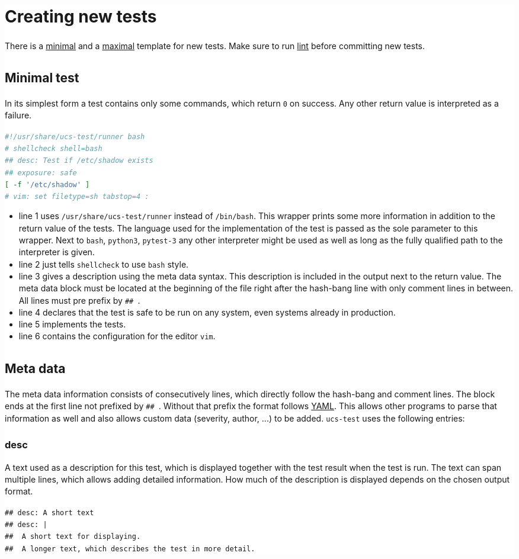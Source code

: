 # Creating new tests
There is a [minimal](doc/template.min) and a [maximal](doc/template.max) template for new tests.
Make sure to run [lint](lint) before committing new tests.

## Minimal test
In its simplest form a test contains only some commands, which return `0` on success.
Any other return value is interpreted as a failure.

```sh
#!/usr/share/ucs-test/runner bash
# shellcheck shell=bash
## desc: Test if /etc/shadow exists
## exposure: safe
[ -f '/etc/shadow' ]
# vim: set filetype=sh tabstop=4 :
```

* line 1 uses `/usr/share/ucs-test/runner` instead of `/bin/bash`.
  This wrapper prints some more information in addition to the return value of the tests.
  The language used for the implementation of the test is passed as the sole parameter to this wrapper.
  Next to `bash`, `python3`, `pytest-3` any other interpreter might be used as well as long as the fully qualified path to the interpreter is given.
* line 2 just tells `shellcheck` to use `bash` style.
* line 3 gives a description using the meta data syntax.
  This description is included in the output next to the return value.
  The meta data block must be located at the beginning of the file right after the hash-bang line with only comment lines in between.
  All lines must pre prefix by `## `.
* line 4 declares that the test is safe to be run on any system, even systems already in production.
* line 5 implements the tests.
* line 6 contains the configuration for the editor `vim`.

## Meta data
The meta data information consists of consecutively lines, which directly follow the hash-bang and comment lines.
The block ends at the first line not prefixed by `## `.
Without that prefix the format follows [YAML](http://yaml.org/).
This allows other programs to parse that information as well and also allows custom data (severity, author, ...) to be added.
`ucs-test` uses the following entries:

### desc
A text used as a description for this test, which is displayed together
with the test result when the test is run. The text can span multiple
lines, which allows adding detailed information. How much of the
description is displayed depends on the chosen output format.
```
## desc: A short text
## desc: |
##  A short text for displaying.
##  A longer text, which describes the test in more detail.
```
